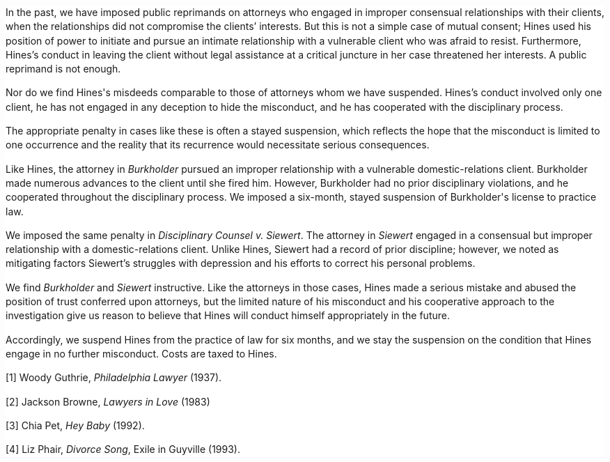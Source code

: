 In the past, we have imposed public reprimands on attorneys who engaged
in improper consensual relationships with their clients, when the
relationships did not compromise the clients’ interests. But this is not
a simple case of mutual consent; Hines used his position of power to
initiate and pursue an intimate relationship with a vulnerable client
who was afraid to resist. Furthermore, Hines’s conduct in leaving the
client without legal assistance at a critical juncture in her case
threatened her interests. A public reprimand is not enough.

Nor do we find Hines's misdeeds comparable to those of attorneys whom we
have suspended. Hines’s conduct involved only one client, he has not
engaged in any deception to hide the misconduct, and he has cooperated
with the disciplinary process.

The appropriate penalty in cases like these is often a stayed
suspension, which reflects the hope that the misconduct is limited to
one occurrence and the reality that its recurrence would necessitate
serious consequences.

Like Hines, the attorney in *Burkholder* pursued an improper
relationship with a vulnerable domestic-relations client. Burkholder
made numerous advances to the client until she fired him. However,
Burkholder had no prior disciplinary violations, and he cooperated
throughout the disciplinary process. We imposed a six-month, stayed
suspension of Burkholder's license to practice law.

We imposed the same penalty in *Disciplinary Counsel v. Siewert*. The
attorney in *Siewert* engaged in a consensual but improper relationship
with a domestic-relations client. Unlike Hines, Siewert had a record of
prior discipline; however, we noted as mitigating factors Siewert’s
struggles with depression and his efforts to correct his personal
problems.

We find *Burkholder* and *Siewert* instructive. Like the attorneys in
those cases, Hines made a serious mistake and abused the position of
trust conferred upon attorneys, but the limited nature of his misconduct
and his cooperative approach to the investigation give us reason to
believe that Hines will conduct himself appropriately in the future.

Accordingly, we suspend Hines from the practice of law for six months,
and we stay the suspension on the condition that Hines engage in no
further misconduct. Costs are taxed to Hines.

[1] Woody Guthrie, *Philadelphia Lawyer* (1937).

[2] Jackson Browne, *Lawyers in Love* (1983)

[3] Chia Pet, *Hey Baby* (1992).

[4] Liz Phair, *Divorce Song*, Exile in Guyville (1993).
